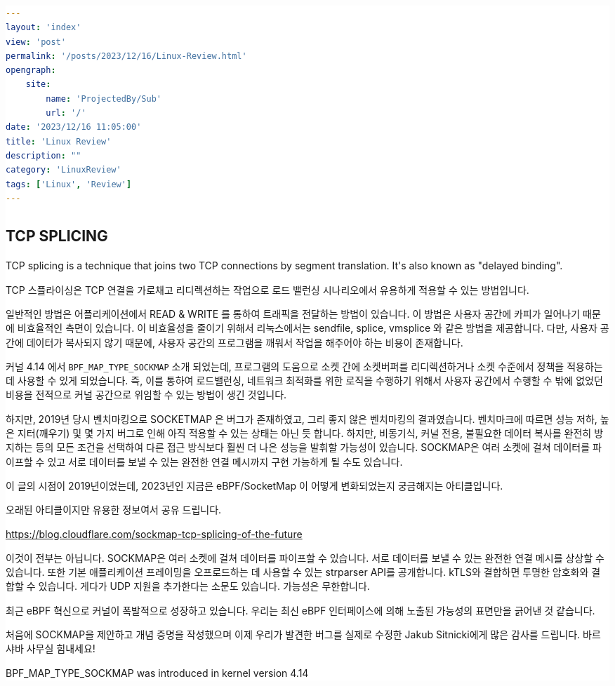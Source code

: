 ```yaml
---
layout: 'index'
view: 'post'
permalink: '/posts/2023/12/16/Linux-Review.html'
opengraph:
    site:
        name: 'ProjectedBy/Sub'
        url: '/'
date: '2023/12/16 11:05:00'
title: 'Linux Review'
description: ""
category: 'LinuxReview'
tags: ['Linux', 'Review']
---
```


## TCP SPLICING

TCP splicing is a technique that joins two TCP connections by segment translation. It's also known as "delayed binding".

TCP 스플라이싱은 TCP 연결을 가로채고 리디렉션하는 작업으로 로드 밸런싱 시나리오에서 유용하게 적용할 수 있는 방법입니다.

일반적인 방법은 어플리케이션에서 READ & WRITE 를 통하여 트래픽을 전달하는 방법이 있습니다. 이 방법은 사용자 공간에 카피가 일어나기 때문에 비효율적인 측면이 있습니다. 이 비효율성을 줄이기 위해서 리눅스에서는 sendfile, splice, vmsplice 와 같은 방법을 제공합니다. 다만, 사용자 공간에 데이터가 복사되지 않기 때문에, 사용자 공간의 프로그램을 깨워서 작업을 해주어야 하는 비용이 존재합니다.

커널 4.14 에서 `BPF_MAP_TYPE_SOCKMAP` 소개 되었는데, 프로그램의 도움으로 소켓 간에 소켓버퍼를 리디렉션하거나 소켓 수준에서 정책을 적용하는 데 사용할 수 있게 되었습니다. 즉, 이를 통하여 로드밸런싱, 네트워크 최적화를 위한 로직을 수행하기 위해서 사용자 공간에서 수행할 수 밖에 없었던 비용을 전적으로 커널 공간으로 위임할 수 있는 방법이 생긴 것입니다.

하지만, 2019년 당시 벤치마킹으로 SOCKETMAP 은 버그가 존재하였고, 그리 좋지 않은 벤치마킹의 결과였습니다. 벤치마크에 따르면 성능 저하, 높은 지터(깨우기) 및 몇 가지 버그로 인해 아직 적용할 수 있는 상태는 아닌 듯 합니다. 하지만, 비동기식, 커널 전용, 불필요한 데이터 복사를 완전히 방지하는 등의 모든 조건을 선택하여 다른 접근 방식보다 훨씬 더 나은 성능을 발휘할 가능성이 있습니다. SOCKMAP은 여러 소켓에 걸쳐 데이터를 파이프할 수 있고 서로 데이터를 보낼 수 있는 완전한 연결 메시까지 구현 가능하게 될 수도 있습니다.

이 글의 시점이 2019년이었는데, 2023년인 지금은 eBPF/SocketMap 이 어떻게 변화되었는지 궁금해지는 아티클입니다.

오래된 아티클이지만 유용한 정보여서 공유 드립니다.

https://blog.cloudflare.com/sockmap-tcp-splicing-of-the-future





이것이 전부는 아닙니다. SOCKMAP은 여러 소켓에 걸쳐 데이터를 파이프할 수 있습니다. 서로 데이터를 보낼 수 있는 완전한 연결 메시를 상상할 수 있습니다. 또한 기본 애플리케이션 프레이밍을 오프로드하는 데 사용할 수 있는 strparser API를 공개합니다. kTLS와 결합하면 투명한 암호화와 결합할 수 있습니다. 게다가 UDP 지원을 추가한다는 소문도 있습니다. 가능성은 무한합니다.

최근 eBPF 혁신으로 커널이 폭발적으로 성장하고 있습니다. 우리는 최신 eBPF 인터페이스에 의해 노출된 가능성의 표면만을 긁어낸 것 같습니다.

처음에 SOCKMAP을 제안하고 개념 증명을 작성했으며 이제 우리가 발견한 버그를 실제로 수정한 Jakub Sitnicki에게 많은 감사를 드립니다. 바르샤바 사무실 힘내세요!




BPF_MAP_TYPE_SOCKMAP was introduced in kernel version 4.14

